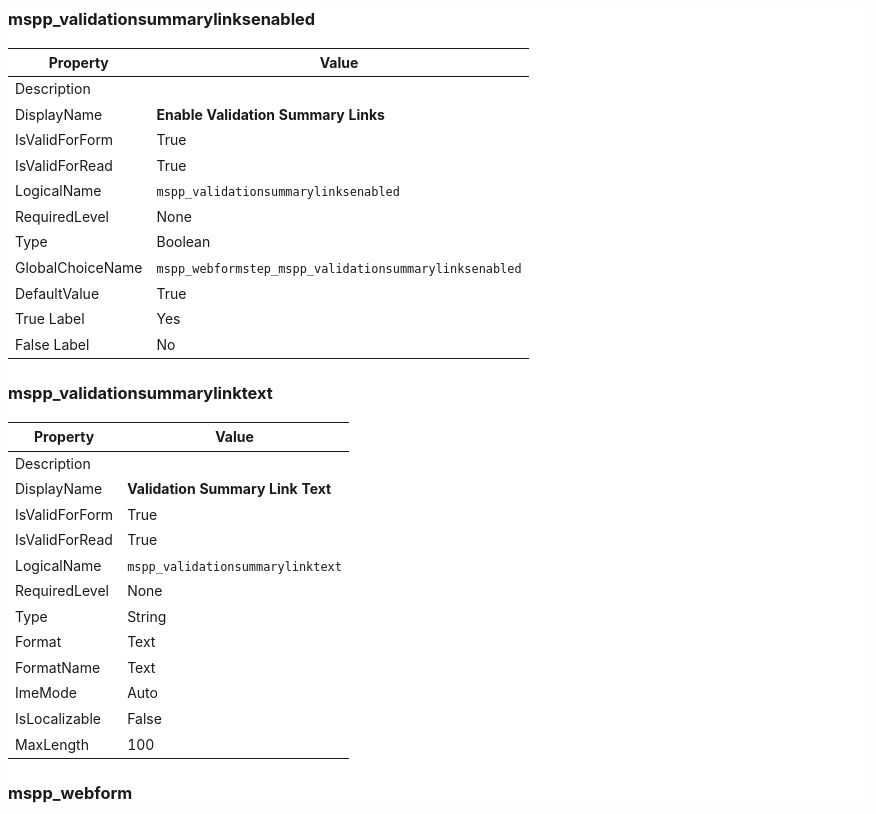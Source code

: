 ### <a name="BKMK_mspp_validationsummarylinksenabled"></a> mspp_validationsummarylinksenabled

|Property|Value|
|---|---|
|Description||
|DisplayName|**Enable Validation Summary Links**|
|IsValidForForm|True|
|IsValidForRead|True|
|LogicalName|`mspp_validationsummarylinksenabled`|
|RequiredLevel|None|
|Type|Boolean|
|GlobalChoiceName|`mspp_webformstep_mspp_validationsummarylinksenabled`|
|DefaultValue|True|
|True Label|Yes|
|False Label|No|

### <a name="BKMK_mspp_validationsummarylinktext"></a> mspp_validationsummarylinktext

|Property|Value|
|---|---|
|Description||
|DisplayName|**Validation Summary Link Text**|
|IsValidForForm|True|
|IsValidForRead|True|
|LogicalName|`mspp_validationsummarylinktext`|
|RequiredLevel|None|
|Type|String|
|Format|Text|
|FormatName|Text|
|ImeMode|Auto|
|IsLocalizable|False|
|MaxLength|100|

### <a name="BKMK_mspp_webform"></a> mspp_webform
